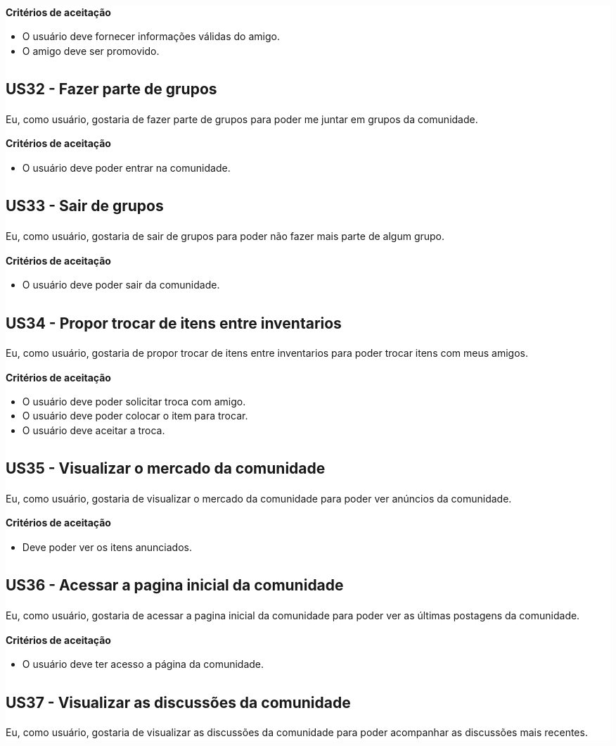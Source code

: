 **Critérios de aceitação**

* O usuário deve fornecer informações válidas do amigo.
* O amigo deve ser promovido.

## US32 - Fazer parte de grupos

Eu, como usuário, gostaria de fazer parte de grupos para poder me juntar em grupos da comunidade.

**Critérios de aceitação**

* O usuário deve poder entrar na comunidade.

## US33 - Sair de grupos

Eu, como usuário, gostaria de sair de grupos para poder não fazer mais parte de algum grupo.

**Critérios de aceitação**

* O usuário deve poder sair da comunidade.

## US34 - Propor trocar de itens entre inventarios

Eu, como usuário, gostaria de propor trocar de itens entre inventarios para poder trocar itens com meus amigos.

**Critérios de aceitação**

* O usuário deve poder solicitar troca com amigo.
* O usuário deve poder colocar o item para trocar.
* O usuário deve aceitar a troca.

## US35 - Visualizar o mercado da comunidade

Eu, como usuário, gostaria de visualizar o mercado da comunidade para poder ver anúncios da comunidade.

**Critérios de aceitação**

* Deve poder ver os itens anunciados.

## US36 - Acessar a pagina inicial da comunidade

Eu, como usuário, gostaria de acessar a pagina inicial da comunidade para poder ver as últimas postagens da comunidade.

**Critérios de aceitação**

* O usuário deve ter acesso a página da comunidade.

## US37 - Visualizar as discussões da comunidade

Eu, como usuário, gostaria de visualizar as discussões da comunidade para poder acompanhar as discussões mais recentes.
